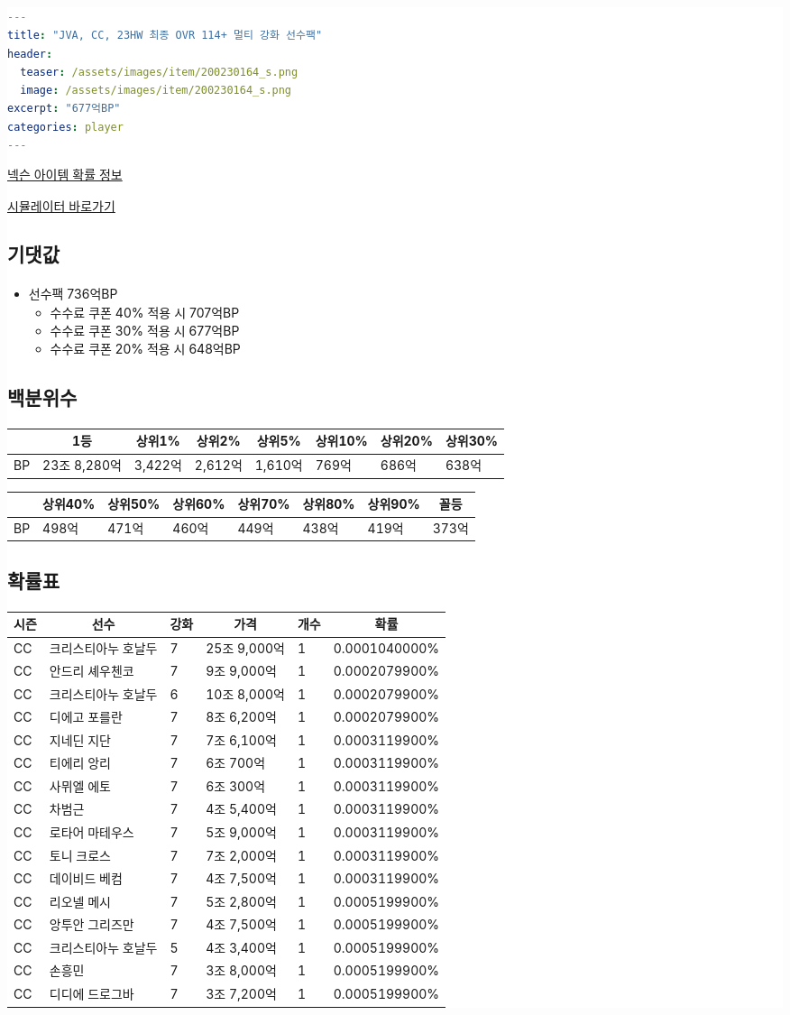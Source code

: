 ```yaml
---
title: "JVA, CC, 23HW 최종 OVR 114+ 멀티 강화 선수팩"
header:
  teaser: /assets/images/item/200230164_s.png
  image: /assets/images/item/200230164_s.png
excerpt: "677억BP"
categories: player
---
```

[넥슨 아이템 확률 정보](http://iteminfo.nexon.com/probability/fco?sn=7751)

[시뮬레이터 바로가기](/simulator/7751)
## 기댓값
- 선수팩 736억BP
  - 수수료 쿠폰 40% 적용 시 707억BP
  - 수수료 쿠폰 30% 적용 시 677억BP
  - 수수료 쿠폰 20% 적용 시 648억BP


## 백분위수

||1등|상위1%|상위2%|상위5%|상위10%|상위20%|상위30%|
|---|---|---|---|---|---|---|---|
|BP|23조 8,280억|3,422억|2,612억|1,610억|769억|686억|638억|

||상위40%|상위50%|상위60%|상위70%|상위80%|상위90%|꼴등|
|---|---|---|---|---|---|---|---|
|BP|498억|471억|460억|449억|438억|419억|373억|


## 확률표

|시즌|선수|강화|가격|개수|확률|
|---|---|---|---|---|---|
|CC|크리스티아누 호날두|7|25조 9,000억|1|0.0001040000%|
|CC|안드리 셰우첸코|7|9조 9,000억|1|0.0002079900%|
|CC|크리스티아누 호날두|6|10조 8,000억|1|0.0002079900%|
|CC|디에고 포를란|7|8조 6,200억|1|0.0002079900%|
|CC|지네딘 지단|7|7조 6,100억|1|0.0003119900%|
|CC|티에리 앙리|7|6조 700억|1|0.0003119900%|
|CC|사뮈엘 에토|7|6조 300억|1|0.0003119900%|
|CC|차범근|7|4조 5,400억|1|0.0003119900%|
|CC|로타어 마테우스|7|5조 9,000억|1|0.0003119900%|
|CC|토니 크로스|7|7조 2,000억|1|0.0003119900%|
|CC|데이비드 베컴|7|4조 7,500억|1|0.0003119900%|
|CC|리오넬 메시|7|5조 2,800억|1|0.0005199900%|
|CC|앙투안 그리즈만|7|4조 7,500억|1|0.0005199900%|
|CC|크리스티아누 호날두|5|4조 3,400억|1|0.0005199900%|
|CC|손흥민|7|3조 8,000억|1|0.0005199900%|
|CC|디디에 드로그바|7|3조 7,200억|1|0.0005199900%|